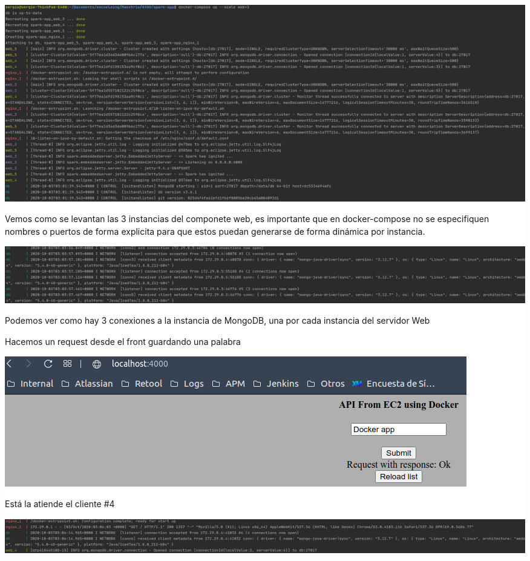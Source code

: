 ![](img/build_compose.png)

Vemos como se levantan las 3 instancias del componete web, es importante que en docker-compose no se especifiquen nombres o puertos de forma
explicita para que estos puedan generarse de forma dinámica por instancia.

![](img/conexion_db.png)

Podemos ver como hay 3 conexiones a la instancia de MongoDB, una por cada instancia del servidor Web

Hacemos un request desde el front guardando una palabra

![](img/fron1.png)

Está la atiende el cliente #4

![](img/request1.png)
